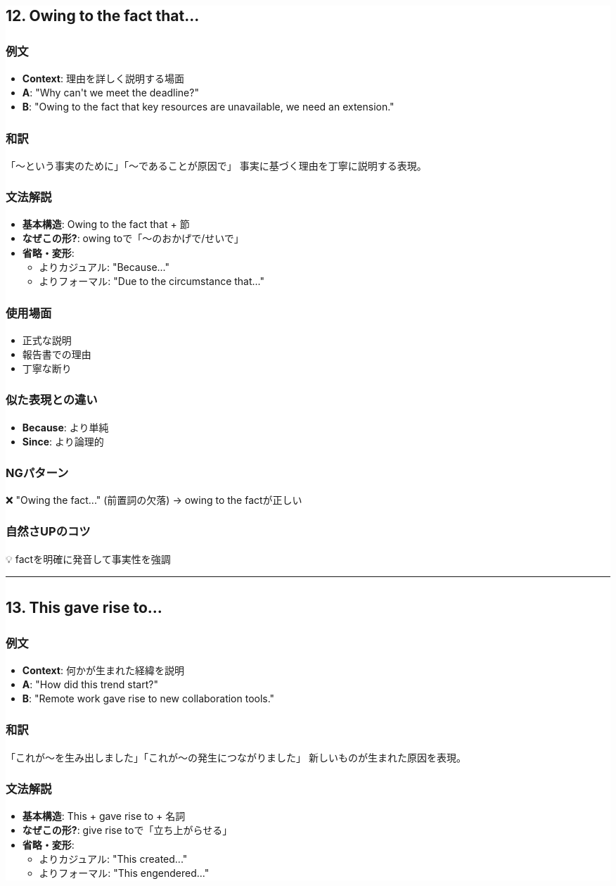 ## 12. Owing to the fact that...

### 例文
- **Context**: 理由を詳しく説明する場面
- **A**: "Why can't we meet the deadline?"
- **B**: "Owing to the fact that key resources are unavailable, we need an extension."

### 和訳
「〜という事実のために」「〜であることが原因で」
事実に基づく理由を丁寧に説明する表現。

### 文法解説
- **基本構造**: Owing to the fact that + 節
- **なぜこの形?**: owing toで「〜のおかげで/せいで」
- **省略・変形**:
  - よりカジュアル: "Because..."
  - よりフォーマル: "Due to the circumstance that..."

### 使用場面
- 正式な説明
- 報告書での理由
- 丁寧な断り

### 似た表現との違い
- **Because**: より単純
- **Since**: より論理的

### NGパターン
❌ "Owing the fact..." (前置詞の欠落)
→ owing to the factが正しい

### 自然さUPのコツ
💡 factを明確に発音して事実性を強調

---

## 13. This gave rise to...

### 例文
- **Context**: 何かが生まれた経緯を説明
- **A**: "How did this trend start?"
- **B**: "Remote work gave rise to new collaboration tools."

### 和訳
「これが〜を生み出しました」「これが〜の発生につながりました」
新しいものが生まれた原因を表現。

### 文法解説
- **基本構造**: This + gave rise to + 名詞
- **なぜこの形?**: give rise toで「立ち上がらせる」
- **省略・変形**:
  - よりカジュアル: "This created..."
  - よりフォーマル: "This engendered..."
